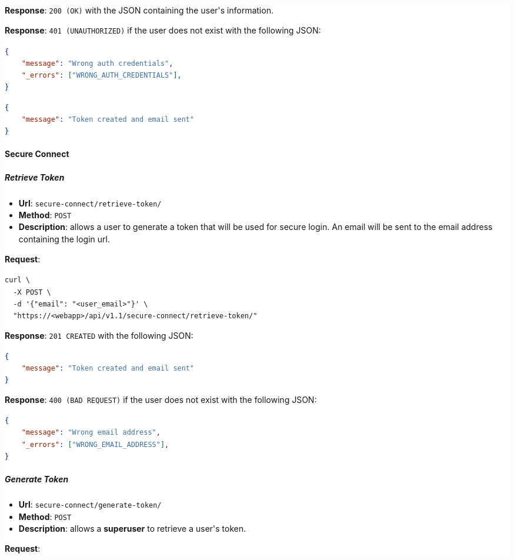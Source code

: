 **Response**: `200 (OK)` with the JSON containing the user's information.

**Response**: `401 (UNAUTHORIZED)` if the user does not exist with the following JSON:
```json
{
    "message": "Wrong auth credentials",
    "_errors": ["WRONG_AUTH_CREDENTIALS"],
}
```

```json
{
    "message": "Token created and email sent"
}
```

#### Secure Connect

##### Retrieve Token

- **Url**: `secure-connect/retrieve-token/`
- **Method**: `POST`
- **Description**: allows a user to generate a token that will be used for secure login. An email will be sent to the email address containing the login url.

**Request**:

```shell
curl \
  -X POST \
  -d '{"email": "<user_email>"}' \
  "https://<webapp>/api/v1.1/secure-connect/retrieve-token/"
```

**Response**: `201 CREATED` with the following JSON:

```json
{
    "message": "Token created and email sent"
}
```

**Response**: `400 (BAD REQUEST)` if the user does not exist with the following JSON:

```json
{
    "message": "Wrong email address",
    "_errors": ["WRONG_EMAIL_ADDRESS"],
}
```

##### Generate Token

- **Url**: `secure-connect/generate-token/`
- **Method**: `POST`
- **Description**: allows a **superuser** to retrieve a user's token.

**Request**:
